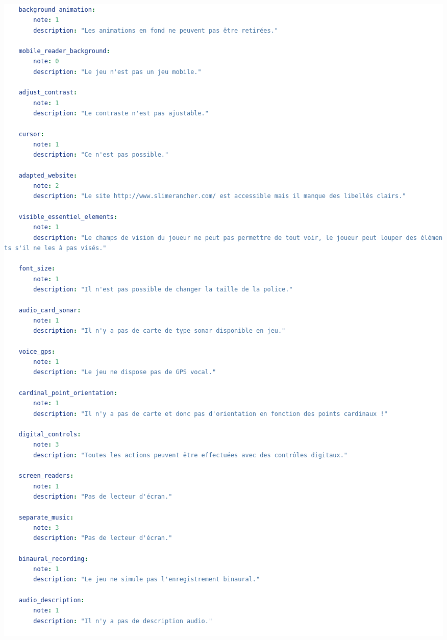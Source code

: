 ```yaml
    background_animation:
        note: 1
        description: "Les animations en fond ne peuvent pas être retirées."
    
    mobile_reader_background:
        note: 0
        description: "Le jeu n'est pas un jeu mobile."
    
    adjust_contrast:
        note: 1
        description: "Le contraste n'est pas ajustable."
    
    cursor:
        note: 1
        description: "Ce n'est pas possible."
    
    adapted_website:
        note: 2
        description: "Le site http://www.slimerancher.com/ est accessible mais il manque des libellés clairs."
    
    visible_essentiel_elements:
        note: 1
        description: "Le champs de vision du joueur ne peut pas permettre de tout voir, le joueur peut louper des éléments s'il ne les à pas visés."
    
    font_size:
        note: 1
        description: "Il n'est pas possible de changer la taille de la police."
    
    audio_card_sonar:
        note: 1
        description: "Il n'y a pas de carte de type sonar disponible en jeu."
    
    voice_gps:
        note: 1
        description: "Le jeu ne dispose pas de GPS vocal."
    
    cardinal_point_orientation:
        note: 1
        description: "Il n'y a pas de carte et donc pas d'orientation en fonction des points cardinaux !"
    
    digital_controls:
        note: 3
        description: "Toutes les actions peuvent être effectuées avec des contrôles digitaux."
    
    screen_readers:
        note: 1
        description: "Pas de lecteur d'écran."
    
    separate_music:
        note: 3
        description: "Pas de lecteur d'écran."
    
    binaural_recording:
        note: 1
        description: "Le jeu ne simule pas l'enregistrement binaural."
    
    audio_description:
        note: 1
        description: "Il n'y a pas de description audio."
    
```